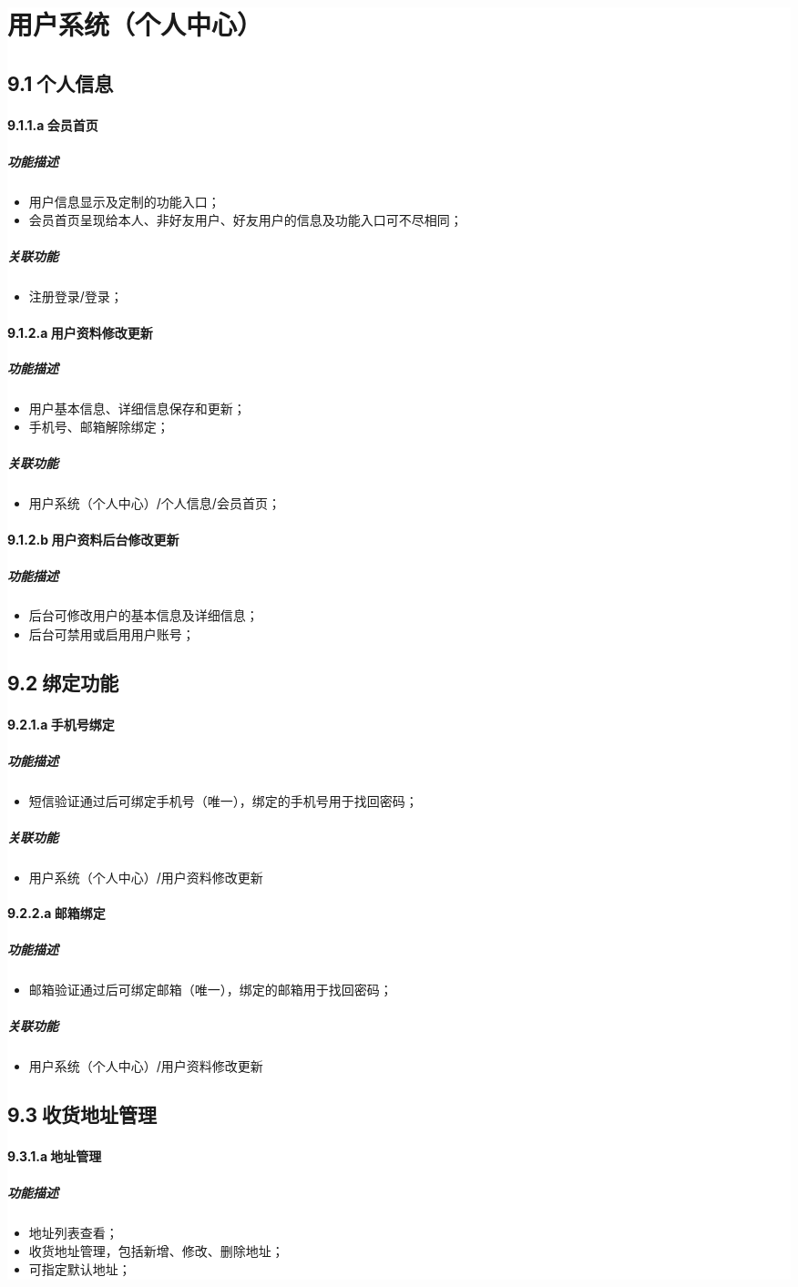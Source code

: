 # 用户系统（个人中心）
## 9.1 个人信息
#### 9.1.1.a 会员首页
##### 功能描述
- 用户信息显示及定制的功能入口；
- 会员首页呈现给本人、非好友用户、好友用户的信息及功能入口可不尽相同；

##### *关联功能*
- 注册登录/登录；

#### 9.1.2.a 用户资料修改更新
##### 功能描述
- 用户基本信息、详细信息保存和更新；
- 手机号、邮箱解除绑定；

##### *关联功能*
- 用户系统（个人中心）/个人信息/会员首页；

#### 9.1.2.b 用户资料后台修改更新
##### 功能描述
- 后台可修改用户的基本信息及详细信息；
- 后台可禁用或启用用户账号；

## 9.2 绑定功能
#### 9.2.1.a 手机号绑定 
##### 功能描述
- 短信验证通过后可绑定手机号（唯一），绑定的手机号用于找回密码；

##### *关联功能*
- 用户系统（个人中心）/用户资料修改更新

#### 9.2.2.a 邮箱绑定
##### 功能描述
- 邮箱验证通过后可绑定邮箱（唯一），绑定的邮箱用于找回密码；

##### *关联功能*
- 用户系统（个人中心）/用户资料修改更新

## 9.3 收货地址管理
#### 9.3.1.a 地址管理
##### 功能描述
- 地址列表查看；
- 收货地址管理，包括新增、修改、删除地址；
- 可指定默认地址；
